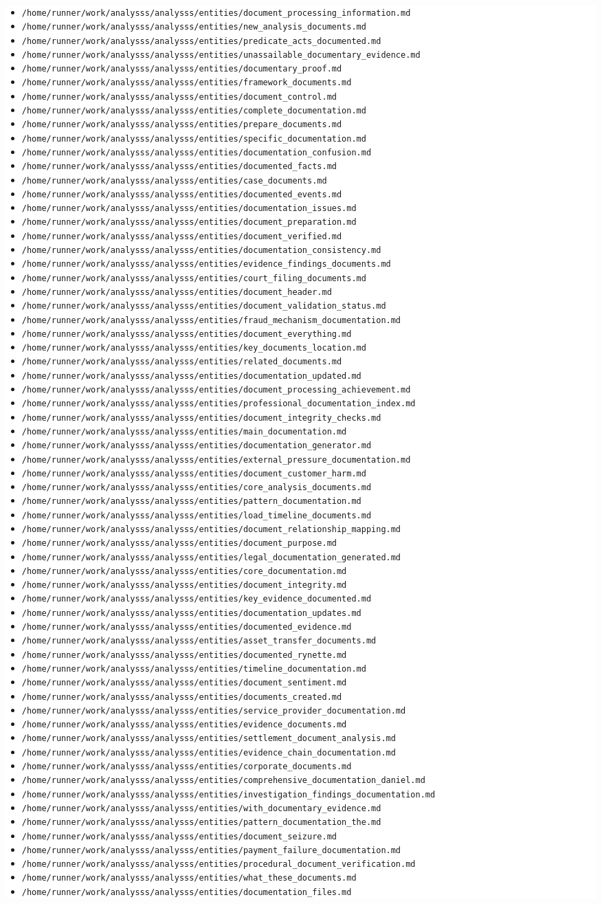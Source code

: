   - `/home/runner/work/analysss/analysss/entities/document_processing_information.md`
  - `/home/runner/work/analysss/analysss/entities/new_analysis_documents.md`
  - `/home/runner/work/analysss/analysss/entities/predicate_acts_documented.md`
  - `/home/runner/work/analysss/analysss/entities/unassailable_documentary_evidence.md`
  - `/home/runner/work/analysss/analysss/entities/documentary_proof.md`
  - `/home/runner/work/analysss/analysss/entities/framework_documents.md`
  - `/home/runner/work/analysss/analysss/entities/document_control.md`
  - `/home/runner/work/analysss/analysss/entities/complete_documentation.md`
  - `/home/runner/work/analysss/analysss/entities/prepare_documents.md`
  - `/home/runner/work/analysss/analysss/entities/specific_documentation.md`
  - `/home/runner/work/analysss/analysss/entities/documentation_confusion.md`
  - `/home/runner/work/analysss/analysss/entities/documented_facts.md`
  - `/home/runner/work/analysss/analysss/entities/case_documents.md`
  - `/home/runner/work/analysss/analysss/entities/documented_events.md`
  - `/home/runner/work/analysss/analysss/entities/documentation_issues.md`
  - `/home/runner/work/analysss/analysss/entities/document_preparation.md`
  - `/home/runner/work/analysss/analysss/entities/document_verified.md`
  - `/home/runner/work/analysss/analysss/entities/documentation_consistency.md`
  - `/home/runner/work/analysss/analysss/entities/evidence_findings_documents.md`
  - `/home/runner/work/analysss/analysss/entities/court_filing_documents.md`
  - `/home/runner/work/analysss/analysss/entities/document_header.md`
  - `/home/runner/work/analysss/analysss/entities/document_validation_status.md`
  - `/home/runner/work/analysss/analysss/entities/fraud_mechanism_documentation.md`
  - `/home/runner/work/analysss/analysss/entities/document_everything.md`
  - `/home/runner/work/analysss/analysss/entities/key_documents_location.md`
  - `/home/runner/work/analysss/analysss/entities/related_documents.md`
  - `/home/runner/work/analysss/analysss/entities/documentation_updated.md`
  - `/home/runner/work/analysss/analysss/entities/document_processing_achievement.md`
  - `/home/runner/work/analysss/analysss/entities/professional_documentation_index.md`
  - `/home/runner/work/analysss/analysss/entities/document_integrity_checks.md`
  - `/home/runner/work/analysss/analysss/entities/main_documentation.md`
  - `/home/runner/work/analysss/analysss/entities/documentation_generator.md`
  - `/home/runner/work/analysss/analysss/entities/external_pressure_documentation.md`
  - `/home/runner/work/analysss/analysss/entities/document_customer_harm.md`
  - `/home/runner/work/analysss/analysss/entities/core_analysis_documents.md`
  - `/home/runner/work/analysss/analysss/entities/pattern_documentation.md`
  - `/home/runner/work/analysss/analysss/entities/load_timeline_documents.md`
  - `/home/runner/work/analysss/analysss/entities/document_relationship_mapping.md`
  - `/home/runner/work/analysss/analysss/entities/document_purpose.md`
  - `/home/runner/work/analysss/analysss/entities/legal_documentation_generated.md`
  - `/home/runner/work/analysss/analysss/entities/core_documentation.md`
  - `/home/runner/work/analysss/analysss/entities/document_integrity.md`
  - `/home/runner/work/analysss/analysss/entities/key_evidence_documented.md`
  - `/home/runner/work/analysss/analysss/entities/documentation_updates.md`
  - `/home/runner/work/analysss/analysss/entities/documented_evidence.md`
  - `/home/runner/work/analysss/analysss/entities/asset_transfer_documents.md`
  - `/home/runner/work/analysss/analysss/entities/documented_rynette.md`
  - `/home/runner/work/analysss/analysss/entities/timeline_documentation.md`
  - `/home/runner/work/analysss/analysss/entities/document_sentiment.md`
  - `/home/runner/work/analysss/analysss/entities/documents_created.md`
  - `/home/runner/work/analysss/analysss/entities/service_provider_documentation.md`
  - `/home/runner/work/analysss/analysss/entities/evidence_documents.md`
  - `/home/runner/work/analysss/analysss/entities/settlement_document_analysis.md`
  - `/home/runner/work/analysss/analysss/entities/evidence_chain_documentation.md`
  - `/home/runner/work/analysss/analysss/entities/corporate_documents.md`
  - `/home/runner/work/analysss/analysss/entities/comprehensive_documentation_daniel.md`
  - `/home/runner/work/analysss/analysss/entities/investigation_findings_documentation.md`
  - `/home/runner/work/analysss/analysss/entities/with_documentary_evidence.md`
  - `/home/runner/work/analysss/analysss/entities/pattern_documentation_the.md`
  - `/home/runner/work/analysss/analysss/entities/document_seizure.md`
  - `/home/runner/work/analysss/analysss/entities/payment_failure_documentation.md`
  - `/home/runner/work/analysss/analysss/entities/procedural_document_verification.md`
  - `/home/runner/work/analysss/analysss/entities/what_these_documents.md`
  - `/home/runner/work/analysss/analysss/entities/documentation_files.md`